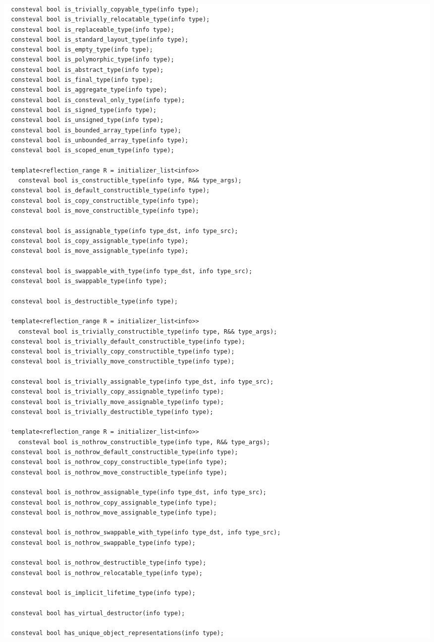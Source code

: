```diff
  consteval bool is_trivially_copyable_type(info type);
  consteval bool is_trivially_relocatable_type(info type);
  consteval bool is_replaceable_type(info type);
  consteval bool is_standard_layout_type(info type);
  consteval bool is_empty_type(info type);
  consteval bool is_polymorphic_type(info type);
  consteval bool is_abstract_type(info type);
  consteval bool is_final_type(info type);
  consteval bool is_aggregate_type(info type);
  consteval bool is_consteval_only_type(info type);
  consteval bool is_signed_type(info type);
  consteval bool is_unsigned_type(info type);
  consteval bool is_bounded_array_type(info type);
  consteval bool is_unbounded_array_type(info type);
  consteval bool is_scoped_enum_type(info type);

  template<reflection_range R = initializer_list<info>>
    consteval bool is_constructible_type(info type, R&& type_args);
  consteval bool is_default_constructible_type(info type);
  consteval bool is_copy_constructible_type(info type);
  consteval bool is_move_constructible_type(info type);

  consteval bool is_assignable_type(info type_dst, info type_src);
  consteval bool is_copy_assignable_type(info type);
  consteval bool is_move_assignable_type(info type);

  consteval bool is_swappable_with_type(info type_dst, info type_src);
  consteval bool is_swappable_type(info type);

  consteval bool is_destructible_type(info type);

  template<reflection_range R = initializer_list<info>>
    consteval bool is_trivially_constructible_type(info type, R&& type_args);
  consteval bool is_trivially_default_constructible_type(info type);
  consteval bool is_trivially_copy_constructible_type(info type);
  consteval bool is_trivially_move_constructible_type(info type);

  consteval bool is_trivially_assignable_type(info type_dst, info type_src);
  consteval bool is_trivially_copy_assignable_type(info type);
  consteval bool is_trivially_move_assignable_type(info type);
  consteval bool is_trivially_destructible_type(info type);

  template<reflection_range R = initializer_list<info>>
    consteval bool is_nothrow_constructible_type(info type, R&& type_args);
  consteval bool is_nothrow_default_constructible_type(info type);
  consteval bool is_nothrow_copy_constructible_type(info type);
  consteval bool is_nothrow_move_constructible_type(info type);

  consteval bool is_nothrow_assignable_type(info type_dst, info type_src);
  consteval bool is_nothrow_copy_assignable_type(info type);
  consteval bool is_nothrow_move_assignable_type(info type);

  consteval bool is_nothrow_swappable_with_type(info type_dst, info type_src);
  consteval bool is_nothrow_swappable_type(info type);

  consteval bool is_nothrow_destructible_type(info type);
  consteval bool is_nothrow_relocatable_type(info type);

  consteval bool is_implicit_lifetime_type(info type);

  consteval bool has_virtual_destructor(info type);

  consteval bool has_unique_object_representations(info type);
```